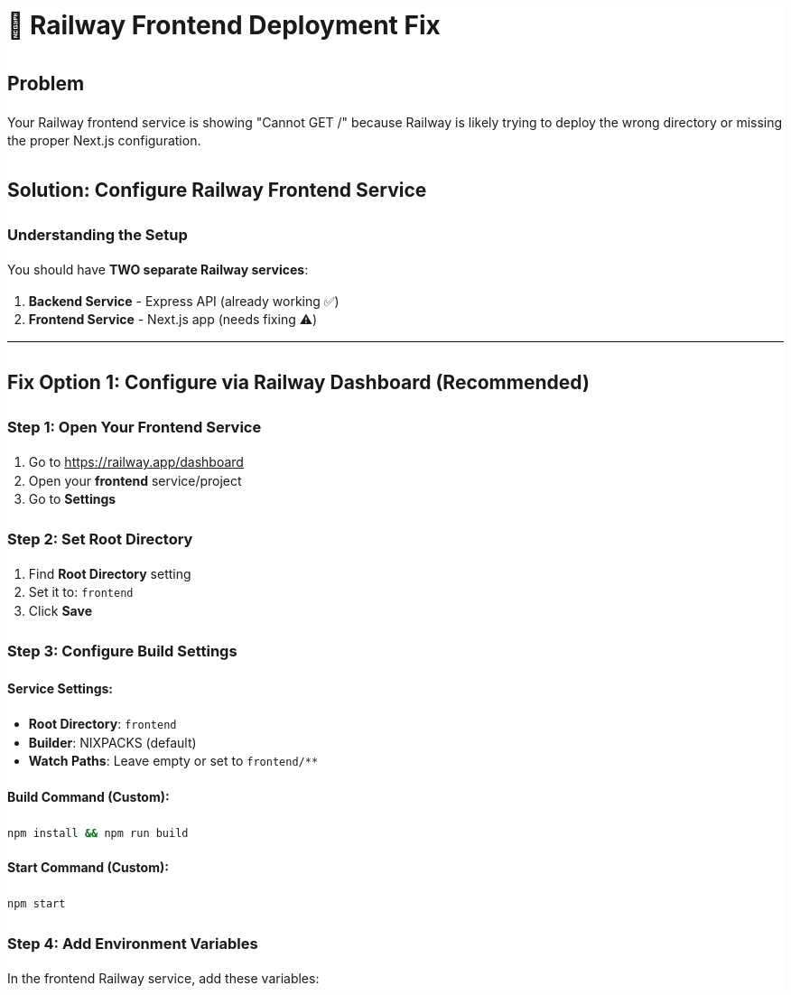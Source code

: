 # 🚂 Railway Frontend Deployment Fix

## Problem
Your Railway frontend service is showing "Cannot GET /" because Railway is likely trying to deploy the wrong directory or missing the proper Next.js configuration.

## Solution: Configure Railway Frontend Service

### Understanding the Setup
You should have **TWO separate Railway services**:
1. **Backend Service** - Express API (already working ✅)
2. **Frontend Service** - Next.js app (needs fixing ⚠️)

---

## Fix Option 1: Configure via Railway Dashboard (Recommended)

### Step 1: Open Your Frontend Service
1. Go to https://railway.app/dashboard
2. Open your **frontend** service/project
3. Go to **Settings**

### Step 2: Set Root Directory
1. Find **Root Directory** setting
2. Set it to: `frontend`
3. Click **Save**

### Step 3: Configure Build Settings

#### Service Settings:
- **Root Directory**: `frontend`
- **Builder**: NIXPACKS (default)
- **Watch Paths**: Leave empty or set to `frontend/**`

#### Build Command (Custom):
```bash
npm install && npm run build
```

#### Start Command (Custom):
```bash
npm start
```

### Step 4: Add Environment Variables
In the frontend Railway service, add these variables:
